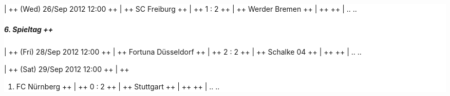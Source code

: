 | ++
(Wed) 26/Sep 2012 12:00  ++
| ++
SC Freiburg  ++
| ++
1 : 2  ++
| ++
Werder Bremen   ++
| ++
   ++
|
.. 
..



##### 6. Spieltag ++




| ++
(Fri) 28/Sep 2012 12:00  ++
| ++
Fortuna Düsseldorf  ++
| ++
2 : 2  ++
| ++
Schalke 04   ++
| ++
   ++
|
.. 
..

| ++
(Sat) 29/Sep 2012 12:00  ++
| ++
1. FC Nürnberg  ++
| ++
0 : 2  ++
| ++
Stuttgart   ++
| ++
   ++
|
.. 
..
